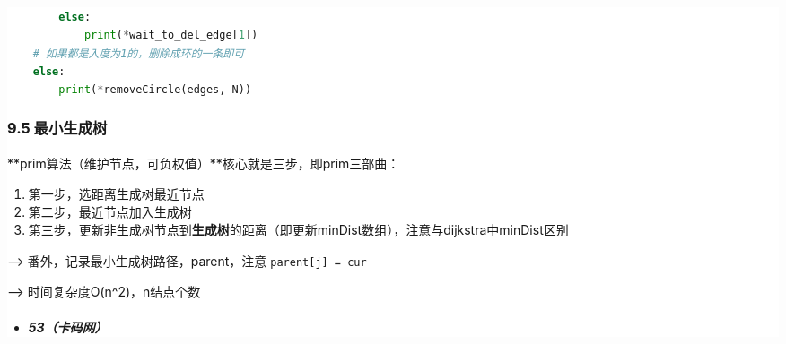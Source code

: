 ```python
        else:
            print(*wait_to_del_edge[1])
    # 如果都是入度为1的，删除成环的一条即可
    else:
        print(*removeCircle(edges, N))
```

### 9.5 最小生成树

**prim算法（维护节点，可负权值）**核心就是三步，即prim三部曲：

1. 第一步，选距离生成树最近节点
2. 第二步，最近节点加入生成树
3. 第三步，更新非生成树节点到**生成树**的距离（即更新minDist数组），注意与dijkstra中minDist区别

—> 番外，记录最小生成树路径，parent，注意 `parent[j] = cur`

—> 时间复杂度O(n^2)，n结点个数

- ##### 53（卡码网）
